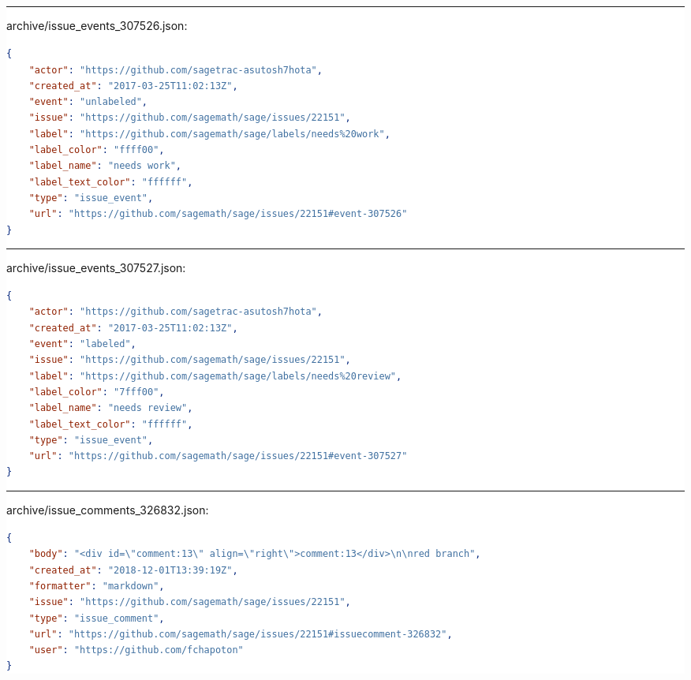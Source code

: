 

---

archive/issue_events_307526.json:
```json
{
    "actor": "https://github.com/sagetrac-asutosh7hota",
    "created_at": "2017-03-25T11:02:13Z",
    "event": "unlabeled",
    "issue": "https://github.com/sagemath/sage/issues/22151",
    "label": "https://github.com/sagemath/sage/labels/needs%20work",
    "label_color": "ffff00",
    "label_name": "needs work",
    "label_text_color": "ffffff",
    "type": "issue_event",
    "url": "https://github.com/sagemath/sage/issues/22151#event-307526"
}
```



---

archive/issue_events_307527.json:
```json
{
    "actor": "https://github.com/sagetrac-asutosh7hota",
    "created_at": "2017-03-25T11:02:13Z",
    "event": "labeled",
    "issue": "https://github.com/sagemath/sage/issues/22151",
    "label": "https://github.com/sagemath/sage/labels/needs%20review",
    "label_color": "7fff00",
    "label_name": "needs review",
    "label_text_color": "ffffff",
    "type": "issue_event",
    "url": "https://github.com/sagemath/sage/issues/22151#event-307527"
}
```



---

archive/issue_comments_326832.json:
```json
{
    "body": "<div id=\"comment:13\" align=\"right\">comment:13</div>\n\nred branch",
    "created_at": "2018-12-01T13:39:19Z",
    "formatter": "markdown",
    "issue": "https://github.com/sagemath/sage/issues/22151",
    "type": "issue_comment",
    "url": "https://github.com/sagemath/sage/issues/22151#issuecomment-326832",
    "user": "https://github.com/fchapoton"
}
```
